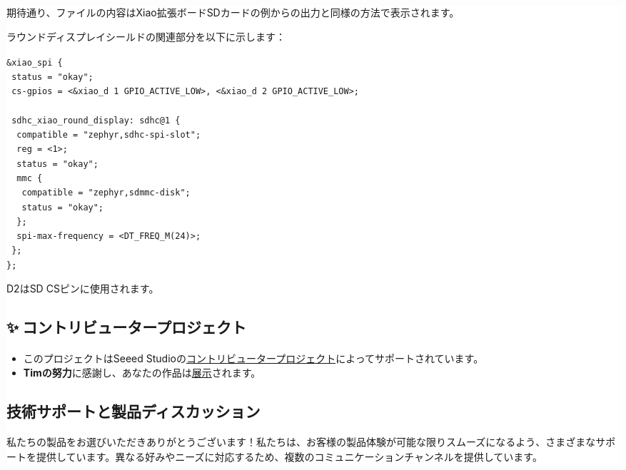 期待通り、ファイルの内容はXiao拡張ボードSDカードの例からの出力と同様の方法で表示されます。

ラウンドディスプレイシールドの関連部分を以下に示します：

```
&xiao_spi {
 status = "okay";
 cs-gpios = <&xiao_d 1 GPIO_ACTIVE_LOW>, <&xiao_d 2 GPIO_ACTIVE_LOW>;

 sdhc_xiao_round_display: sdhc@1 {
  compatible = "zephyr,sdhc-spi-slot";
  reg = <1>;
  status = "okay";
  mmc {
   compatible = "zephyr,sdmmc-disk";
   status = "okay";
  };
  spi-max-frequency = <DT_FREQ_M(24)>;
 };
};
```

D2はSD CSピンに使用されます。

## ✨ コントリビュータープロジェクト

- このプロジェクトはSeeed Studioの[コントリビュータープロジェクト](https://github.com/orgs/Seeed-Studio/projects/6/views/1?pane=issue&itemId=57293418)によってサポートされています。
- **Timの努力**に感謝し、あなたの作品は[展示](https://wiki.seeedstudio.com/ja/Honorary-Contributors/)されます。

## 技術サポートと製品ディスカッション

私たちの製品をお選びいただきありがとうございます！私たちは、お客様の製品体験が可能な限りスムーズになるよう、さまざまなサポートを提供しています。異なる好みやニーズに対応するため、複数のコミュニケーションチャンネルを提供しています。

<div class="button_tech_support_container">
<a href="https://forum.seeedstudio.com/" class="button_forum"></a>
<a href="https://www.seeedstudio.com/contacts" class="button_email"></a>
</div>

<div class="button_tech_support_container">
<a href="https://discord.gg/eWkprNDMU7" class="button_discord"></a>
<a href="https://github.com/Seeed-Studio/wiki-documents/discussions/69" class="button_discussion"></a>
</div>

